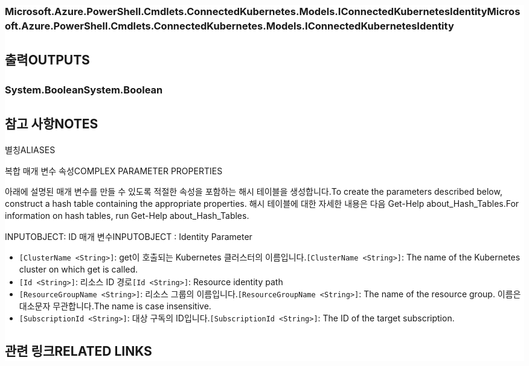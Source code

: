 ### <span data-ttu-id="59cee-145">Microsoft.Azure.PowerShell.Cmdlets.ConnectedKubernetes.Models.IConnectedKubernetesIdentity</span><span class="sxs-lookup"><span data-stu-id="59cee-145">Microsoft.Azure.PowerShell.Cmdlets.ConnectedKubernetes.Models.IConnectedKubernetesIdentity</span></span>

## <span data-ttu-id="59cee-146">출력</span><span class="sxs-lookup"><span data-stu-id="59cee-146">OUTPUTS</span></span>

### <span data-ttu-id="59cee-147">System.Boolean</span><span class="sxs-lookup"><span data-stu-id="59cee-147">System.Boolean</span></span>

## <span data-ttu-id="59cee-148">참고 사항</span><span class="sxs-lookup"><span data-stu-id="59cee-148">NOTES</span></span>

<span data-ttu-id="59cee-149">별칭</span><span class="sxs-lookup"><span data-stu-id="59cee-149">ALIASES</span></span>

<span data-ttu-id="59cee-150">복합 매개 변수 속성</span><span class="sxs-lookup"><span data-stu-id="59cee-150">COMPLEX PARAMETER PROPERTIES</span></span>

<span data-ttu-id="59cee-151">아래에 설명된 매개 변수를 만들 수 있도록 적절한 속성을 포함하는 해시 테이블을 생성합니다.</span><span class="sxs-lookup"><span data-stu-id="59cee-151">To create the parameters described below, construct a hash table containing the appropriate properties.</span></span> <span data-ttu-id="59cee-152">해시 테이블에 대한 자세한 내용은 다음 Get-Help about_Hash_Tables.</span><span class="sxs-lookup"><span data-stu-id="59cee-152">For information on hash tables, run Get-Help about_Hash_Tables.</span></span>


<span data-ttu-id="59cee-153">INPUTOBJECT: <IConnectedKubernetesIdentity> ID 매개 변수</span><span class="sxs-lookup"><span data-stu-id="59cee-153">INPUTOBJECT <IConnectedKubernetesIdentity>: Identity Parameter</span></span>
  - <span data-ttu-id="59cee-154">`[ClusterName <String>]`: get이 호출되는 Kubernetes 클러스터의 이름입니다.</span><span class="sxs-lookup"><span data-stu-id="59cee-154">`[ClusterName <String>]`: The name of the Kubernetes cluster on which get is called.</span></span>
  - <span data-ttu-id="59cee-155">`[Id <String>]`: 리소스 ID 경로</span><span class="sxs-lookup"><span data-stu-id="59cee-155">`[Id <String>]`: Resource identity path</span></span>
  - <span data-ttu-id="59cee-156">`[ResourceGroupName <String>]`: 리소스 그룹의 이름입니다.</span><span class="sxs-lookup"><span data-stu-id="59cee-156">`[ResourceGroupName <String>]`: The name of the resource group.</span></span> <span data-ttu-id="59cee-157">이름은 대소문자 무관합니다.</span><span class="sxs-lookup"><span data-stu-id="59cee-157">The name is case insensitive.</span></span>
  - <span data-ttu-id="59cee-158">`[SubscriptionId <String>]`: 대상 구독의 ID입니다.</span><span class="sxs-lookup"><span data-stu-id="59cee-158">`[SubscriptionId <String>]`: The ID of the target subscription.</span></span>

## <span data-ttu-id="59cee-159">관련 링크</span><span class="sxs-lookup"><span data-stu-id="59cee-159">RELATED LINKS</span></span>

